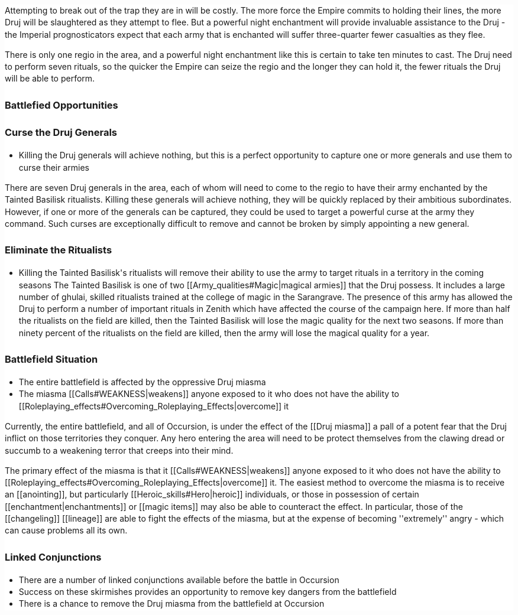 Attempting to break out of the trap they are in will be costly. The more force the Empire commits to holding their lines, the more Druj will be slaughtered as they attempt to flee. But a powerful night enchantment will provide invaluable assistance to the Druj - the Imperial prognosticators expect that each army that is enchanted will suffer three-quarter fewer casualties as they flee. 

There is only one regio in the area, and a powerful night enchantment like this is certain to take ten minutes to cast. The Druj need to perform seven rituals, so the quicker the Empire can seize the regio and the longer they can hold it, the fewer rituals the Druj will be able to perform.

### Battlefied Opportunities
### Curse the Druj Generals
* Killing the Druj generals will achieve nothing, but this is a perfect opportunity to capture one or more generals and use them to curse their armies

There are seven Druj generals in the area, each of whom will need to come to the regio to have their army enchanted by the Tainted Basilisk ritualists. Killing these generals will achieve nothing, they will be quickly replaced by their ambitious subordinates. However, if one or more of the generals can be captured, they could be used to target a powerful curse at the army they command. Such curses are exceptionally difficult to remove and cannot be broken by simply appointing a new general.

### Eliminate the Ritualists
* Killing the Tainted Basilisk's ritualists will remove their ability to use the army to target rituals in a territory in the coming seasons
The Tainted Basilisk is one of two [[Army_qualities#Magic|magical armies]] that the Druj possess. It includes a large number of ghulai, skilled ritualists trained at the college of magic in the Sarangrave. The presence of this army has allowed the Druj to perform a number of important rituals in Zenith which have affected the course of the campaign here. If more than half the ritualists on the field are killed, then the Tainted Basilisk will lose the magic quality for the next two seasons. If more than ninety percent of the ritualists on the field are killed, then the army will lose the magical quality for a year.

### Battlefield Situation
* The entire battlefield is affected by the oppressive Druj miasma
* The miasma [[Calls#WEAKNESS|weakens]] anyone exposed to it who does not have the ability to [[Roleplaying_effects#Overcoming_Roleplaying_Effects|overcome]] it

Currently, the entire battlefield, and all of Occursion, is under the effect of the [[Druj miasma]] a pall of a potent fear that the Druj inflict on those territories they conquer. Any hero entering the area will need to be protect themselves from the clawing dread or succumb to a weakening terror that creeps into their mind.

The primary effect of the miasma is that it [[Calls#WEAKNESS|weakens]] anyone exposed to it who does not have the ability to [[Roleplaying_effects#Overcoming_Roleplaying_Effects|overcome]] it. The easiest method to overcome the miasma is to receive an [[anointing]], but particularly [[Heroic_skills#Hero|heroic]] individuals, or those in possession of certain [[enchantment|enchantments]] or [[magic items]] may also be able to counteract the effect. In particular, those of the [[changeling]] [[lineage]] are able to fight the effects of the miasma, but at the expense of becoming ''extremely'' angry - which can cause problems all its own.

### Linked Conjunctions
* There are a number of linked conjunctions available before the battle in Occursion
* Success on these skirmishes provides an opportunity to remove key dangers from the battlefield
* There is a chance to remove the Druj miasma from the battlefield at Occursion
